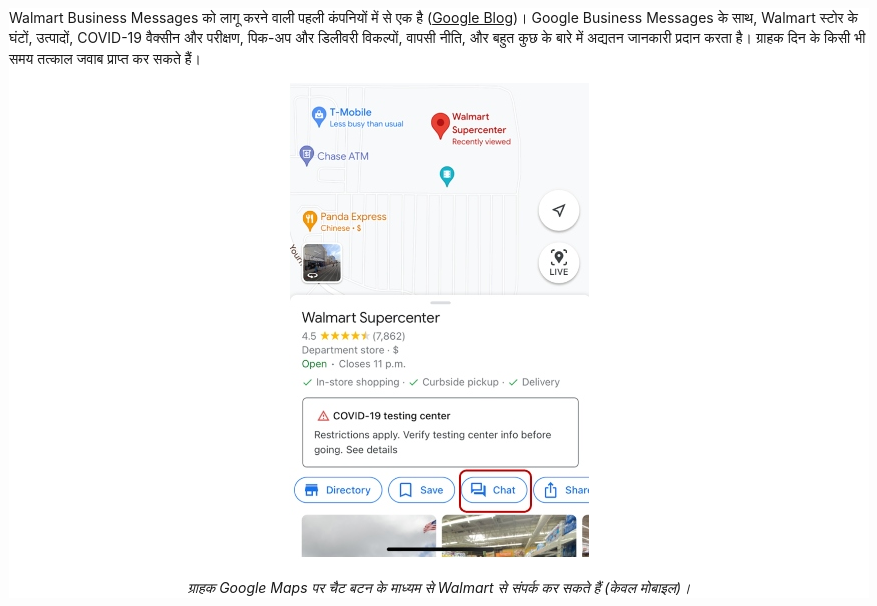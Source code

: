 Walmart Business Messages को लागू करने वाली पहली कंपनियों में से एक है ([Google Blog](https://blog.google/products/maps/now-sending-business-messages-google-maps-and-search/))। Google Business Messages के साथ, Walmart स्टोर के घंटों, उत्पादों, COVID-19 वैक्सीन और परीक्षण, पिक-अप और डिलीवरी विकल्पों, वापसी नीति, और बहुत कुछ के बारे में अद्यतन जानकारी प्रदान करता है। ग्राहक दिन के किसी भी समय तत्काल जवाब प्राप्त कर सकते हैं।

<center>
<img src="/images/blog/10-use-Google-Business-Messages-to-engage-with-customers-off-hours/5-walmart_chat.png" alt="ग्राहक Google Maps पर चैट बटन के माध्यम से Walmart से संपर्क कर सकते हैं (केवल मोबाइल)"/>

*ग्राहक Google Maps पर चैट बटन के माध्यम से Walmart से संपर्क कर सकते हैं (केवल मोबाइल)।*
</center>


<center>